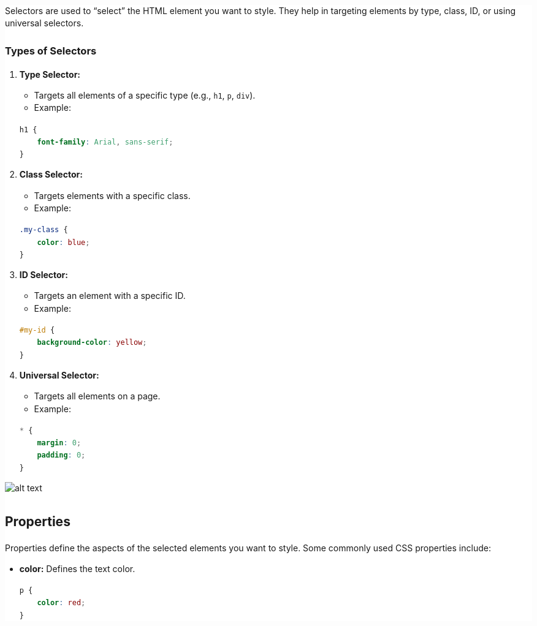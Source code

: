 Selectors are used to “select” the HTML element you want to style. They help in targeting elements by type, class, ID, or using universal selectors.

### Types of Selectors

1. **Type Selector:**  
   - Targets all elements of a specific type (e.g., `h1`, `p`, `div`).  
   - Example:  

   ```css
   h1 {
       font-family: Arial, sans-serif;
   }
   ```

2. **Class Selector:**  
   - Targets elements with a specific class.  
   - Example:  

   ```css
   .my-class {
       color: blue;
   }
   ```

3. **ID Selector:**  
   - Targets an element with a specific ID.  
   - Example:  

   ```css
   #my-id {
       background-color: yellow;
   }
   ```

4. **Universal Selector:**  
   - Targets all elements on a page.  
   - Example:  

   ```css
   * {
       margin: 0;
       padding: 0;
   }
   ```

![alt text](image.png)

## Properties

Properties define the aspects of the selected elements you want to style. Some commonly used CSS properties include:

- **color:** Defines the text color.  

  ```css
  p {
      color: red;
  }
  ```
  